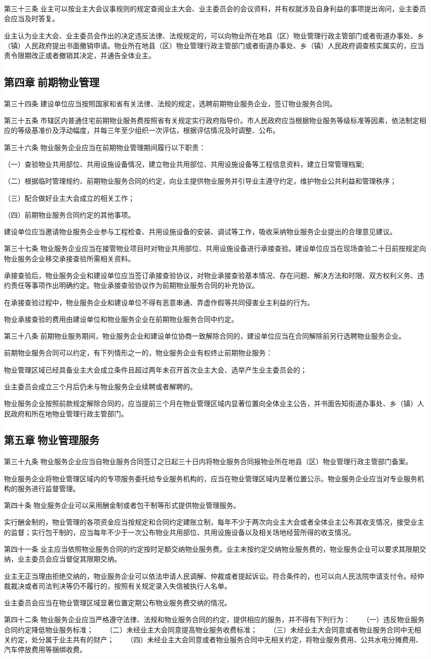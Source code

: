 第三十三条 业主可以按业主大会议事规则的规定查阅业主大会、业主委员会的会议资料，并有权就涉及自身利益的事项提出询问，业主委员会应当及时答复。

业主认为业主大会、业主委员会作出的决定违反法律、法规规定的，可以向物业所在地县（区）物业管理行政主管部门或者街道办事处、乡（镇）人民政府提出书面撤销申请。物业所在地县（区）物业管理行政主管部门或者街道办事处、乡（镇）人民政府调查核实属实的，应当责令限期改正或者撤销其决定，并通告全体业主。

## 第四章  前期物业管理

第三十四条 建设单位应当按照国家和省有关法律、法规的规定，选聘前期物业服务企业，签订物业服务合同。

第三十五条 市辖区内普通住宅前期物业服务费按照省有关规定实行政府指导价。市人民政府应当根据物业服务等级标准等因素，依法制定相应的等级基准价及浮动幅度，并每三年至少组织一次评估，根据评估情况及时调整、公布。

第三十六条 物业服务企业应当在前期物业管理期间履行以下职责：

（一）查验物业共用部位、共用设施设备情况，建立物业共用部位、共用设施设备等工程信息资料，建立日常管理档案;

（二）根据临时管理规约、前期物业服务合同的约定，向业主提供物业服务并引导业主遵守约定，维护物业公共利益和管理秩序；

（三）配合做好业主大会成立的相关工作；

（四）前期物业服务合同约定的其他事项。

建设单位应当邀请物业服务企业参与工程检查、共用设施设备的安装、调试等工作，吸收采纳物业服务企业提出的合理意见建议。

第三十七条 物业服务企业应当在接管物业项目时对物业共用部位、共用设施设备进行承接查验。建设单位应当在现场查验二十日前按规定向物业服务企业移交承接查验所需相关资料。

承接查验后，物业服务企业和建设单位应当签订承接查验协议，对物业承接查验基本情况、存在问题、解决方法和时限、双方权利义务、违约责任等事项作出明确约定。物业承接查验协议作为前期物业服务合同的补充协议。

在承接查验过程中，物业服务企业和建设单位不得有恶意串通、弄虚作假等共同侵害业主利益的行为。

物业承接查验的费用由建设单位和物业服务企业在前期物业服务合同中约定。

第三十八条 前期物业服务期间，物业服务企业和建设单位协商一致解除合同的，建设单位应当在合同解除前另行选聘物业服务企业。

前期物业服务合同可以约定，有下列情形之一的，物业服务企业有权终止前期物业服务：

物业管理区域已经具备业主大会成立条件且超过两年未召开首次业主大会、选举产生业主委员会的；

业主委员会成立三个月后仍未与物业服务企业续聘或者解聘的。

物业服务企业按照前款规定解除合同的，应当提前三个月在物业管理区域内显著位置向全体业主公告，并书面告知街道办事处、乡（镇）人民政府和所在地物业管理行政主管部门。

## 第五章 物业管理服务

第三十九条 物业服务企业应当自物业服务合同签订之日起三十日内将物业服务合同报物业所在地县（区）物业管理行政主管部门备案。

物业服务企业将物业管理区域内的专项服务委托给专业服务机构的，应当在物业管理区域内显著位置公示。物业服务企业应当对专业服务机构的服务进行监督管理。

第四十条 物业服务企业可以采用酬金制或者包干制等形式提供物业管理服务。

实行酬金制的，物业管理的各项资金应当按规定和合同约定建账立制，每年不少于两次向业主大会或者全体业主公布其收支情况，接受业主的监督；实行包干制的，应当每年不少于一次公布物业共用部位、共用设施设备以及相关场地经营所得的收支情况。

第四十一条 业主应当依照物业服务合同的约定按时足额交纳物业服务费。业主未按约定交纳物业服务费的，物业服务企业可以要求其限期交纳，业主委员会应当督促其限期交纳。

业主无正当理由拒绝交纳的，物业服务企业可以依法申请人民调解、仲裁或者提起诉讼。符合条件的，也可以向人民法院申请支付令。经仲裁裁决或者司法判决等仍不履行的，按照有关规定录入失信被执行人名单。

业主委员会应当在物业管理区域显著位置定期公布物业服务费交纳的情况。

第四十二条 物业服务企业应当严格遵守法律、法规和物业服务合同的约定，提供相应的服务，并不得有下列行为：
　　（一）违反物业服务合同约定降低物业服务标准；
　　（二）未经业主大会同意提高物业服务收费标准；
　　（三）未经业主大会同意或者物业服务合同中无相关约定，处分属于业主共有的财产；
　　（四）未经业主大会同意或者物业服务合同中无相关约定，将物业服务费用、公共水电分摊费用、汽车停放费用等捆绑收费。
